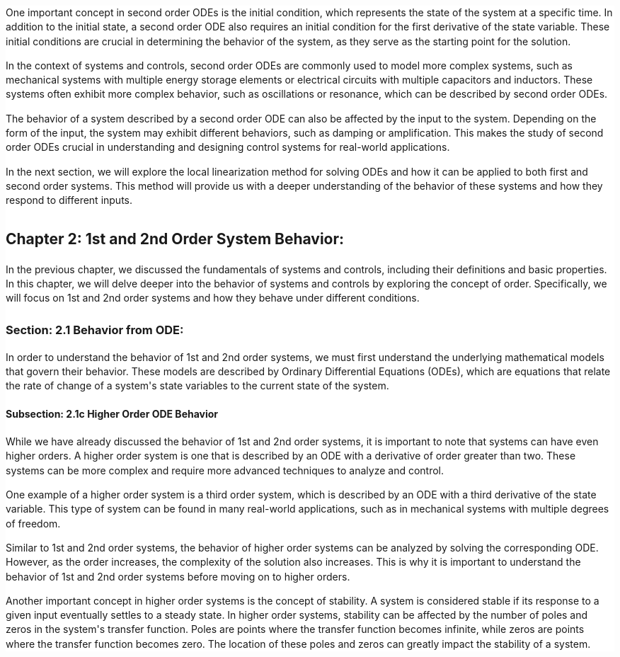 One important concept in second order ODEs is the initial condition, which represents the state of the system at a specific time. In addition to the initial state, a second order ODE also requires an initial condition for the first derivative of the state variable. These initial conditions are crucial in determining the behavior of the system, as they serve as the starting point for the solution.

In the context of systems and controls, second order ODEs are commonly used to model more complex systems, such as mechanical systems with multiple energy storage elements or electrical circuits with multiple capacitors and inductors. These systems often exhibit more complex behavior, such as oscillations or resonance, which can be described by second order ODEs.

The behavior of a system described by a second order ODE can also be affected by the input to the system. Depending on the form of the input, the system may exhibit different behaviors, such as damping or amplification. This makes the study of second order ODEs crucial in understanding and designing control systems for real-world applications.

In the next section, we will explore the local linearization method for solving ODEs and how it can be applied to both first and second order systems. This method will provide us with a deeper understanding of the behavior of these systems and how they respond to different inputs.


## Chapter 2: 1st and 2nd Order System Behavior:

In the previous chapter, we discussed the fundamentals of systems and controls, including their definitions and basic properties. In this chapter, we will delve deeper into the behavior of systems and controls by exploring the concept of order. Specifically, we will focus on 1st and 2nd order systems and how they behave under different conditions.

### Section: 2.1 Behavior from ODE:

In order to understand the behavior of 1st and 2nd order systems, we must first understand the underlying mathematical models that govern their behavior. These models are described by Ordinary Differential Equations (ODEs), which are equations that relate the rate of change of a system's state variables to the current state of the system.

#### Subsection: 2.1c Higher Order ODE Behavior

While we have already discussed the behavior of 1st and 2nd order systems, it is important to note that systems can have even higher orders. A higher order system is one that is described by an ODE with a derivative of order greater than two. These systems can be more complex and require more advanced techniques to analyze and control.

One example of a higher order system is a third order system, which is described by an ODE with a third derivative of the state variable. This type of system can be found in many real-world applications, such as in mechanical systems with multiple degrees of freedom.

Similar to 1st and 2nd order systems, the behavior of higher order systems can be analyzed by solving the corresponding ODE. However, as the order increases, the complexity of the solution also increases. This is why it is important to understand the behavior of 1st and 2nd order systems before moving on to higher orders.

Another important concept in higher order systems is the concept of stability. A system is considered stable if its response to a given input eventually settles to a steady state. In higher order systems, stability can be affected by the number of poles and zeros in the system's transfer function. Poles are points where the transfer function becomes infinite, while zeros are points where the transfer function becomes zero. The location of these poles and zeros can greatly impact the stability of a system.
